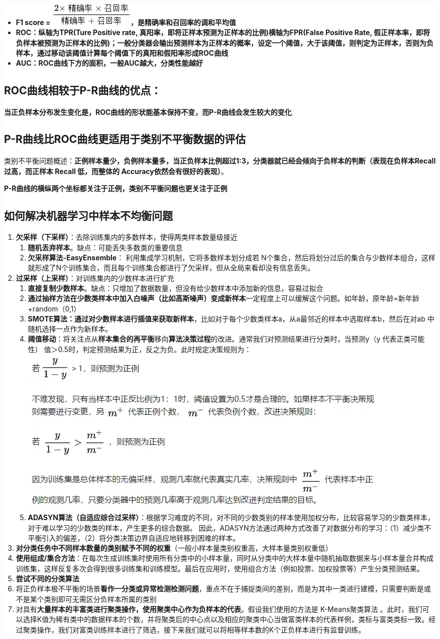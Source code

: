 
-   **F1 score = ![descript](media/e2842ea1c9be6c23e67f862b5f276ae7.png)，是精确率和召回率的调和平均值**
-   **ROC：纵轴为TPR(Ture Positive rate, 真阳率，即将正样本预测为正样本的比例)横轴为FPR(False Positive Rate, 假正样本率，即将负样本被预测为正样本的比例)；一般分类器会输出预测样本为正样本的概率，设定一个阈值，大于该阈值，则判定为正样本，否则为负样本，通过移动该阈值计算每个阈值下的真阳和假阳率形成ROC曲线**
-   **AUC：ROC曲线下方的面积，一般AUC越大，分类性能越好**

## ROC曲线相较于P-R曲线的优点：

**当正负样本分布发生变化是，ROC曲线的形状能基本保持不变，而P-R曲线会发生较大的变化**

## P-R曲线比ROC曲线更适用于类别不平衡数据的评估

类别不平衡问题概述：**正例样本量少，负例样本量多，**当正负样本比例超过1:3，分类器就已经会倾向于负样本的判断**（表现在负样本Recall过高，而正样本 Recall 低，而整体的 Accuracy依然会有很好的表现）**。

**P-R曲线的横纵两个坐标都关注于正例，类别不平衡问题也更关注于正例**

## 如何解决机器学习中样本不均衡问题

1.  **欠采样（下采样）**：去除训练集内的多数样本，使得两类样本数量级接近
    1.  **随机丢弃样本**。缺点：可能丢失多数类的重要信息
    2.  **欠采样算法-EasyEnsemble**： 利用集成学习机制，它将多数样本划分成若 N个集合，然后将划分过后的集合与少数样本组合，这样就形成了N个训练集合，而且每个训练集合都进行了欠采样，但从全局来看却没有信息丢失。
2.  **过采样（上采样）**：对训练集内的少数样本进行扩充
    1.  **直接复制少数样本**。缺点：只增加了数据数量，但没有给少数样本中添加新的信息，容易过拟合
    2.  **通过抽样方法在少数类样本中加入白噪声（比如高斯噪声）变成新样本**一定程度上可以缓解这个问题。如年龄，原年龄=新年龄+random（0,1）
    3.  **SMOTE算法：通过对少数样本进行插值来获取新样本**，比如对于每个少数类样本a，从a最邻近的样本中选取样本b，然后在对ab 中随机选择一点作为新样本。
    4.  **阈值移动**：将关注点从**样本集合的再平衡**移向**算法决策过程**的改进。通常我们对预测结果进行分类时，当预测y（y 代表正类可能性） 值＞0.5时，判定预测结果为正，反之为负。此时规定决策规则为：
        ![descript](media/0b98f242b862b470d15caccdc9728a5e.png)
    5.  **ADASYN算法（自适应综合过采样）**：根据学习难度的不同，对不同的少数类别的样本使用加权分布，比较容易学习的少数类样本，对于难以学习的少数类的样本，产生更多的综合数据。 因此，ADASYN方法通过两种方式改善了对数据分布的学习：（1）减少类不平衡引入的偏差，（2）将分类决策边界自适应地转移到困难的样本。
3.  **对分类任务中不同样本数量的类别赋予不同的权重**（一般小样本量类别权重高，大样本量类别权重低）
4.  **使用组成/集合方法**：在每次生成训练集时使用所有分类中的小样本量，同时从分类中的大样本量中随机抽取数据来与小样本量合并构成训练集，这样反复多次会得到很多训练集和训练模型。最后在应用时，使用组合方法（例如投票、加权投票等）产生分类预测结果。
5.  **尝试不同的分类算法**
6.  将正负样本极不平衡的场景**看作一分类或异常检测检测问题**，重点不在于捕捉类间的差别，而是为其中一类进行建模，只需要判断是或不是某个类别即可无需区分负样本所属的类别
7.  对具有**大量样本的丰富类进行聚类操作，使用聚类中心作为负样本的代表**。假设我们使用的方法是 K-Means聚类算法 。此时，我们可以选择K值为稀有类中的数据样本的个数，并将聚类后的中心点以及相应的聚类中心当做富类样本的代表样例，类标与富类类标一致。经过聚类操作，我们对富类训练样本进行了筛选，接下来我们就可以将相等样本数的K个正负样本进行有监督训练。
